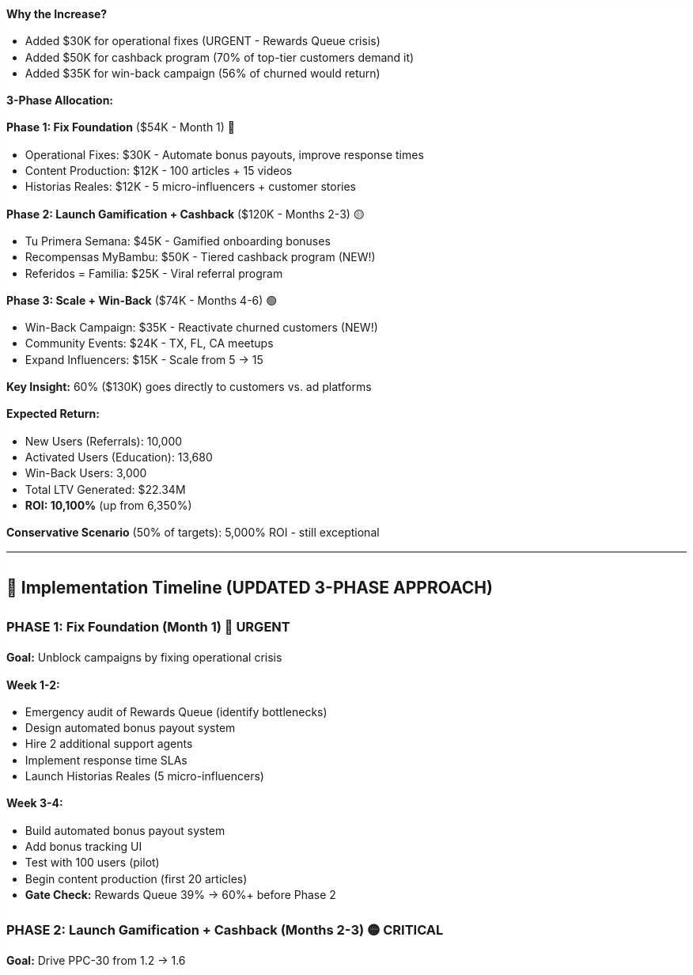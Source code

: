 **Why the Increase?**
- Added $30K for operational fixes (URGENT - Rewards Queue crisis)
- Added $50K for cashback program (70% of top-tier customers demand it)
- Added $35K for win-back campaign (56% of churned would return)

**3-Phase Allocation:**

**Phase 1: Fix Foundation** ($54K - Month 1) 🔴
- Operational Fixes: $30K - Automate bonus payouts, improve response times
- Content Production: $12K - 100 articles + 15 videos
- Historias Reales: $12K - 5 micro-influencers + customer stories

**Phase 2: Launch Gamification + Cashback** ($120K - Months 2-3) 🟡
- Tu Primera Semana: $45K - Gamified onboarding bonuses
- Recompensas MyBambu: $50K - Tiered cashback program (NEW!)
- Referidos = Familia: $25K - Viral referral program

**Phase 3: Scale + Win-Back** ($74K - Months 4-6) 🟢
- Win-Back Campaign: $35K - Reactivate churned customers (NEW!)
- Community Events: $24K - TX, FL, CA meetups
- Expand Influencers: $15K - Scale from 5 → 15

**Key Insight:** 60% ($130K) goes directly to customers vs. ad platforms

**Expected Return:**
- New Users (Referrals): 10,000
- Activated Users (Education): 13,680
- Win-Back Users: 3,000
- Total LTV Generated: $22.34M
- **ROI: 10,100%** (up from 6,350%)

**Conservative Scenario** (50% of targets): 5,000% ROI - still exceptional

---

## 🚀 Implementation Timeline (UPDATED 3-PHASE APPROACH)

### **PHASE 1: Fix Foundation** (Month 1) 🔴 URGENT
**Goal:** Unblock campaigns by fixing operational crisis

**Week 1-2:**
- Emergency audit of Rewards Queue (identify bottlenecks)
- Design automated bonus payout system
- Hire 2 additional support agents
- Implement response time SLAs
- Launch Historias Reales (5 micro-influencers)

**Week 3-4:**
- Build automated bonus payout system
- Add bonus tracking UI
- Test with 100 users (pilot)
- Begin content production (first 20 articles)
- **Gate Check:** Rewards Queue 39% → 60%+ before Phase 2

### **PHASE 2: Launch Gamification + Cashback** (Months 2-3) 🟡 CRITICAL
**Goal:** Drive PPC-30 from 1.2 → 1.6
